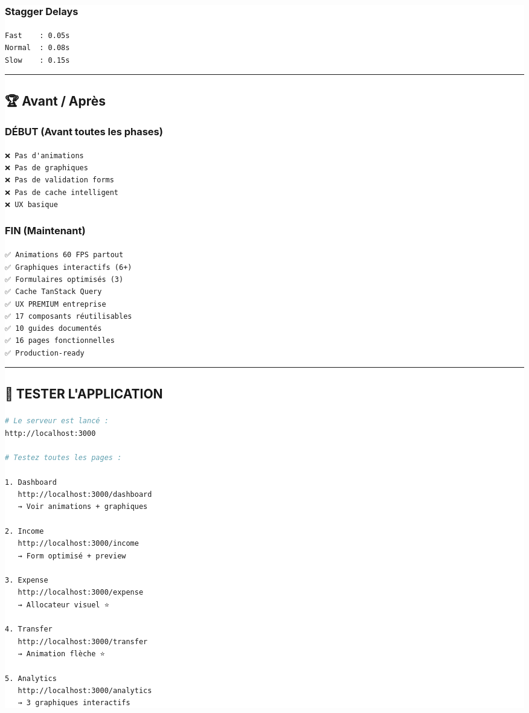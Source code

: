### Stagger Delays
```
Fast    : 0.05s
Normal  : 0.08s
Slow    : 0.15s
```

---

## 🏆 Avant / Après

### DÉBUT (Avant toutes les phases)

```
❌ Pas d'animations
❌ Pas de graphiques
❌ Pas de validation forms
❌ Pas de cache intelligent
❌ UX basique
```

### FIN (Maintenant)

```
✅ Animations 60 FPS partout
✅ Graphiques interactifs (6+)
✅ Formulaires optimisés (3)
✅ Cache TanStack Query
✅ UX PREMIUM entreprise
✅ 17 composants réutilisables
✅ 10 guides documentés
✅ 16 pages fonctionnelles
✅ Production-ready
```

---

## 🚀 TESTER L'APPLICATION

```bash
# Le serveur est lancé :
http://localhost:3000

# Testez toutes les pages :

1. Dashboard
   http://localhost:3000/dashboard
   → Voir animations + graphiques

2. Income
   http://localhost:3000/income
   → Form optimisé + preview

3. Expense
   http://localhost:3000/expense
   → Allocateur visuel ⭐

4. Transfer
   http://localhost:3000/transfer
   → Animation flèche ⭐

5. Analytics
   http://localhost:3000/analytics
   → 3 graphiques interactifs
```